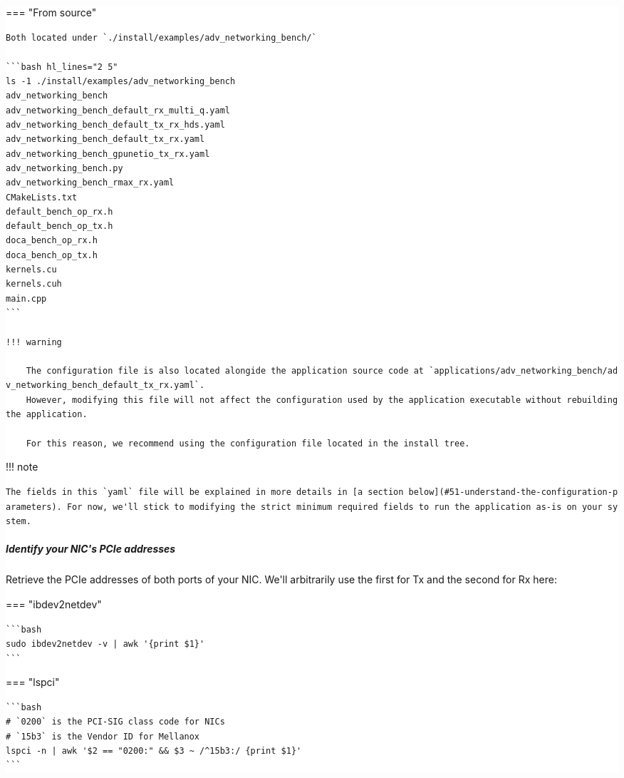 === "From source"

    Both located under `./install/examples/adv_networking_bench/`

    ```bash hl_lines="2 5"
    ls -1 ./install/examples/adv_networking_bench
    adv_networking_bench
    adv_networking_bench_default_rx_multi_q.yaml
    adv_networking_bench_default_tx_rx_hds.yaml
    adv_networking_bench_default_tx_rx.yaml
    adv_networking_bench_gpunetio_tx_rx.yaml
    adv_networking_bench.py
    adv_networking_bench_rmax_rx.yaml
    CMakeLists.txt
    default_bench_op_rx.h
    default_bench_op_tx.h
    doca_bench_op_rx.h
    doca_bench_op_tx.h
    kernels.cu
    kernels.cuh
    main.cpp
    ```

    !!! warning

        The configuration file is also located alongide the application source code at `applications/adv_networking_bench/adv_networking_bench_default_tx_rx.yaml`.
        However, modifying this file will not affect the configuration used by the application executable without rebuilding the application.

        For this reason, we recommend using the configuration file located in the install tree.

!!! note

    The fields in this `yaml` file will be explained in more details in [a section below](#51-understand-the-configuration-parameters). For now, we'll stick to modifying the strict minimum required fields to run the application as-is on your system.

##### Identify your NIC's PCIe addresses

Retrieve the PCIe addresses of both ports of your NIC. We'll arbitrarily use the first for Tx and the second for Rx here:

=== "ibdev2netdev"

    ```bash
    sudo ibdev2netdev -v | awk '{print $1}'
    ```

=== "lspci"

    ```bash
    # `0200` is the PCI-SIG class code for NICs
    # `15b3` is the Vendor ID for Mellanox
    lspci -n | awk '$2 == "0200:" && $3 ~ /^15b3:/ {print $1}'
    ```
